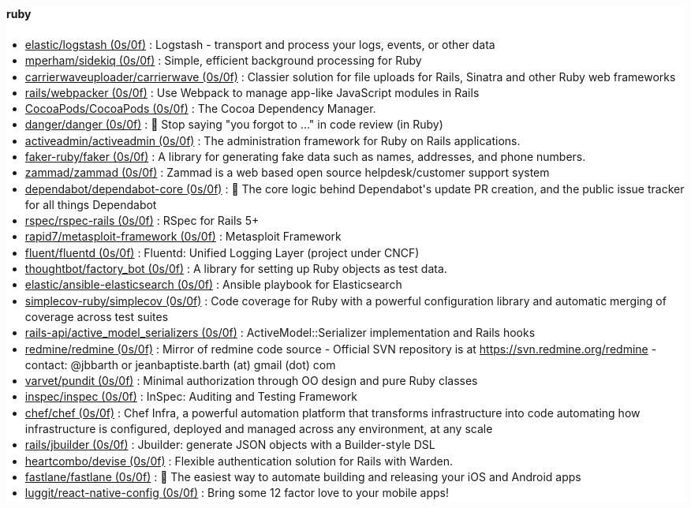 #### ruby
* [elastic/logstash (0s/0f)](https://github.com/elastic/logstash) : Logstash - transport and process your logs, events, or other data
* [mperham/sidekiq (0s/0f)](https://github.com/mperham/sidekiq) : Simple, efficient background processing for Ruby
* [carrierwaveuploader/carrierwave (0s/0f)](https://github.com/carrierwaveuploader/carrierwave) : Classier solution for file uploads for Rails, Sinatra and other Ruby web frameworks
* [rails/webpacker (0s/0f)](https://github.com/rails/webpacker) : Use Webpack to manage app-like JavaScript modules in Rails
* [CocoaPods/CocoaPods (0s/0f)](https://github.com/CocoaPods/CocoaPods) : The Cocoa Dependency Manager.
* [danger/danger (0s/0f)](https://github.com/danger/danger) : 🚫 Stop saying "you forgot to …" in code review (in Ruby)
* [activeadmin/activeadmin (0s/0f)](https://github.com/activeadmin/activeadmin) : The administration framework for Ruby on Rails applications.
* [faker-ruby/faker (0s/0f)](https://github.com/faker-ruby/faker) : A library for generating fake data such as names, addresses, and phone numbers.
* [zammad/zammad (0s/0f)](https://github.com/zammad/zammad) : Zammad is a web based open source helpdesk/customer support system
* [dependabot/dependabot-core (0s/0f)](https://github.com/dependabot/dependabot-core) : 🤖 The core logic behind Dependabot's update PR creation, and the public issue tracker for all things Dependabot
* [rspec/rspec-rails (0s/0f)](https://github.com/rspec/rspec-rails) : RSpec for Rails 5+
* [rapid7/metasploit-framework (0s/0f)](https://github.com/rapid7/metasploit-framework) : Metasploit Framework
* [fluent/fluentd (0s/0f)](https://github.com/fluent/fluentd) : Fluentd: Unified Logging Layer (project under CNCF)
* [thoughtbot/factory_bot (0s/0f)](https://github.com/thoughtbot/factory_bot) : A library for setting up Ruby objects as test data.
* [elastic/ansible-elasticsearch (0s/0f)](https://github.com/elastic/ansible-elasticsearch) : Ansible playbook for Elasticsearch
* [simplecov-ruby/simplecov (0s/0f)](https://github.com/simplecov-ruby/simplecov) : Code coverage for Ruby with a powerful configuration library and automatic merging of coverage across test suites
* [rails-api/active_model_serializers (0s/0f)](https://github.com/rails-api/active_model_serializers) : ActiveModel::Serializer implementation and Rails hooks
* [redmine/redmine (0s/0f)](https://github.com/redmine/redmine) : Mirror of redmine code source - Official SVN repository is at https://svn.redmine.org/redmine - contact: @jbbarth or jeanbaptiste.barth (at) gmail (dot) com
* [varvet/pundit (0s/0f)](https://github.com/varvet/pundit) : Minimal authorization through OO design and pure Ruby classes
* [inspec/inspec (0s/0f)](https://github.com/inspec/inspec) : InSpec: Auditing and Testing Framework
* [chef/chef (0s/0f)](https://github.com/chef/chef) : Chef Infra, a powerful automation platform that transforms infrastructure into code automating how infrastructure is configured, deployed and managed across any environment, at any scale
* [rails/jbuilder (0s/0f)](https://github.com/rails/jbuilder) : Jbuilder: generate JSON objects with a Builder-style DSL
* [heartcombo/devise (0s/0f)](https://github.com/heartcombo/devise) : Flexible authentication solution for Rails with Warden.
* [fastlane/fastlane (0s/0f)](https://github.com/fastlane/fastlane) : 🚀 The easiest way to automate building and releasing your iOS and Android apps
* [luggit/react-native-config (0s/0f)](https://github.com/luggit/react-native-config) : Bring some 12 factor love to your mobile apps!

